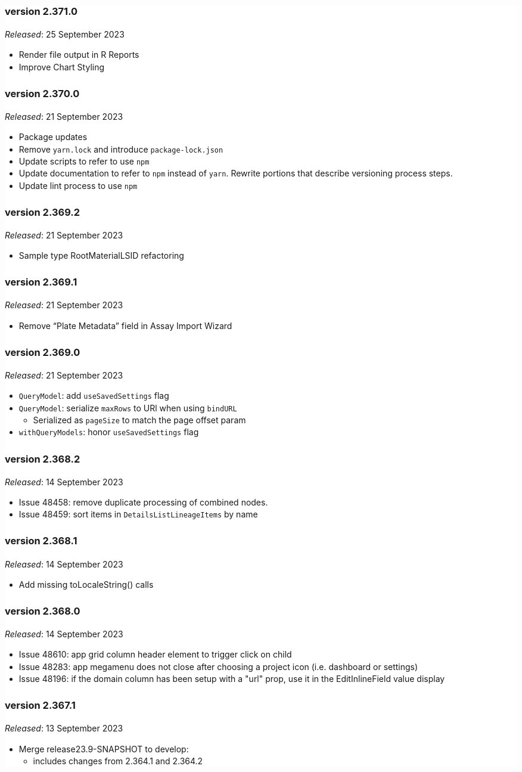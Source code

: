 ### version 2.371.0
*Released*: 25 September 2023
* Render file output in R Reports
* Improve Chart Styling

### version 2.370.0
*Released*: 21 September 2023
- Package updates
- Remove `yarn.lock` and introduce `package-lock.json`
- Update scripts to refer to use `npm`
- Update documentation to refer to `npm` instead of `yarn`. Rewrite portions that describe versioning process steps.
- Update lint process to use `npm`

### version 2.369.2
*Released*: 21 September 2023
- Sample type RootMaterialLSID refactoring

### version 2.369.1
*Released*: 21 September 2023
- Remove “Plate Metadata” field in Assay Import Wizard

### version 2.369.0
*Released*: 21 September 2023
* `QueryModel`: add `useSavedSettings` flag
* `QueryModel`: serialize `maxRows` to URl when using `bindURL`
  * Serialized as `pageSize` to match the page offset param
* `withQueryModels`: honor `useSavedSettings` flag

### version 2.368.2
*Released*: 14 September 2023
- Issue 48458: remove duplicate processing of combined nodes.
- Issue 48459: sort items in `DetailsListLineageItems` by name

### version 2.368.1
*Released*: 14 September 2023
- Add missing toLocaleString() calls

### version 2.368.0
*Released*: 14 September 2023
- Issue 48610: app grid column header <th> element to trigger click on child <div>
- Issue 48283: app megamenu does not close after choosing a project icon (i.e. dashboard or settings)
- Issue 48196: if the domain column has been setup with a "url" prop, use it in the EditInlineField value display

### version 2.367.1
*Released*: 13 September 2023
* Merge release23.9-SNAPSHOT to develop:
    * includes changes from 2.364.1 and 2.364.2
